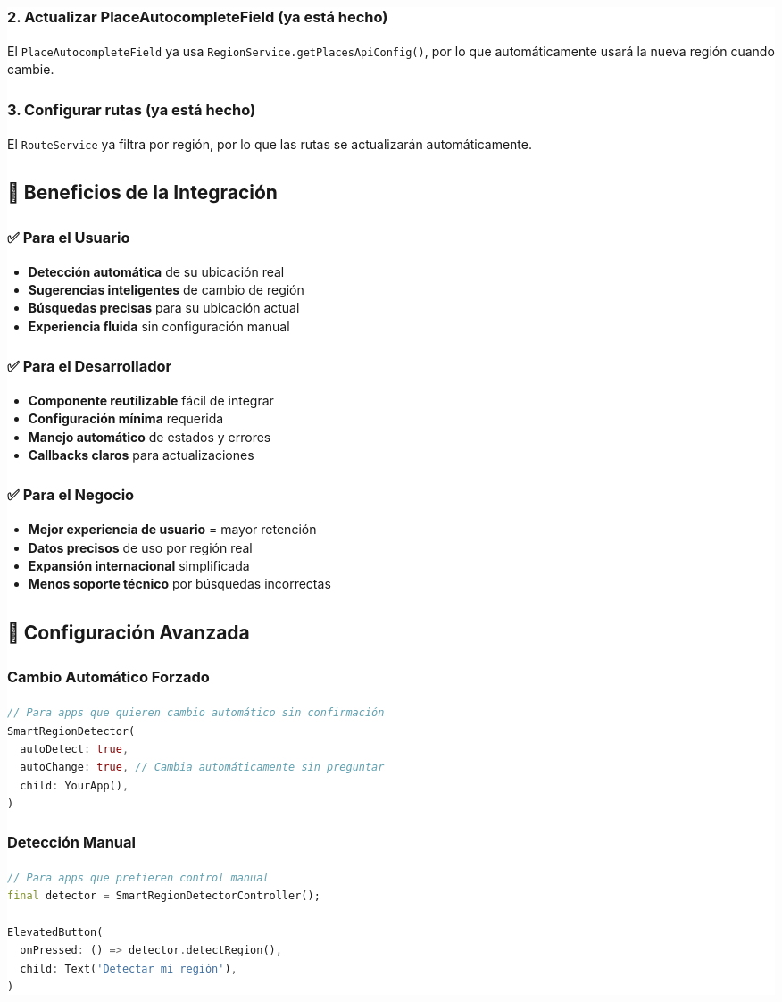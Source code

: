 ### 2. Actualizar PlaceAutocompleteField (ya está hecho)

El `PlaceAutocompleteField` ya usa `RegionService.getPlacesApiConfig()`, por lo que automáticamente usará la nueva región cuando cambie.

### 3. Configurar rutas (ya está hecho)

El `RouteService` ya filtra por región, por lo que las rutas se actualizarán automáticamente.

## 🎯 Beneficios de la Integración

### ✅ Para el Usuario
- **Detección automática** de su ubicación real
- **Sugerencias inteligentes** de cambio de región
- **Búsquedas precisas** para su ubicación actual
- **Experiencia fluida** sin configuración manual

### ✅ Para el Desarrollador
- **Componente reutilizable** fácil de integrar
- **Configuración mínima** requerida
- **Manejo automático** de estados y errores
- **Callbacks claros** para actualizaciones

### ✅ Para el Negocio
- **Mejor experiencia de usuario** = mayor retención
- **Datos precisos** de uso por región real
- **Expansión internacional** simplificada
- **Menos soporte técnico** por búsquedas incorrectas

## 🔧 Configuración Avanzada

### Cambio Automático Forzado
```dart
// Para apps que quieren cambio automático sin confirmación
SmartRegionDetector(
  autoDetect: true,
  autoChange: true, // Cambia automáticamente sin preguntar
  child: YourApp(),
)
```

### Detección Manual
```dart
// Para apps que prefieren control manual
final detector = SmartRegionDetectorController();

ElevatedButton(
  onPressed: () => detector.detectRegion(),
  child: Text('Detectar mi región'),
)
```

